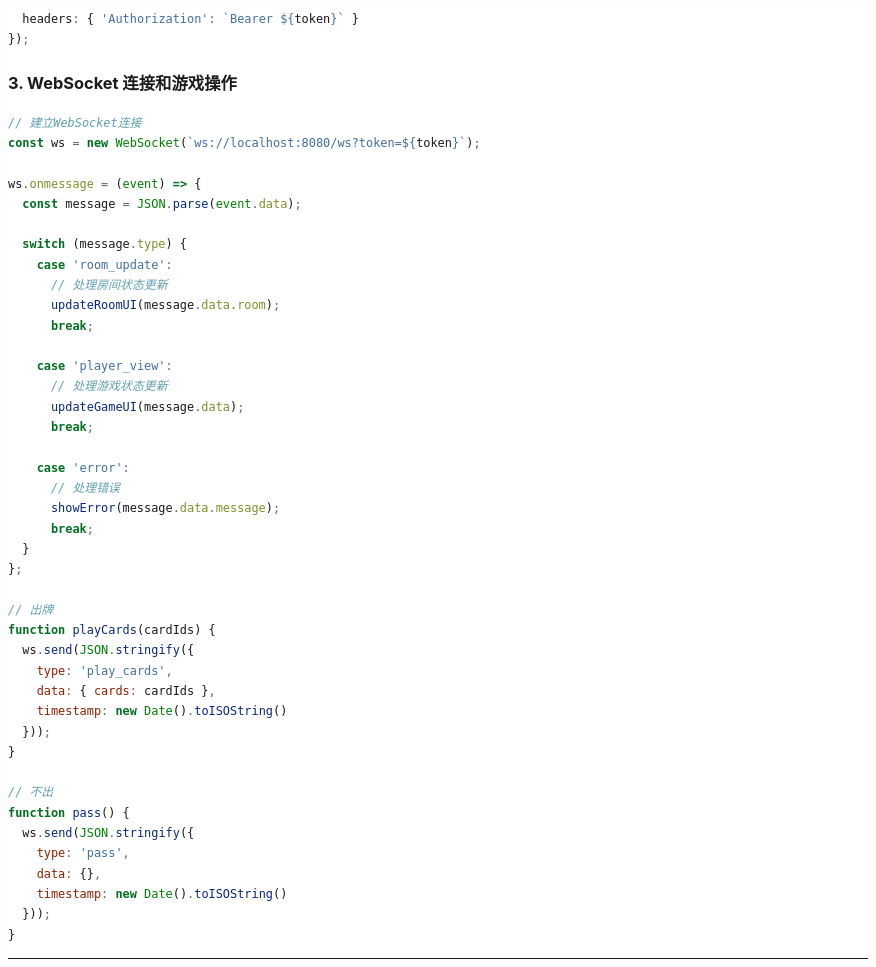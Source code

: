 ```javascript
  headers: { 'Authorization': `Bearer ${token}` }
});
```

### 3. WebSocket 连接和游戏操作

```javascript
// 建立WebSocket连接
const ws = new WebSocket(`ws://localhost:8080/ws?token=${token}`);

ws.onmessage = (event) => {
  const message = JSON.parse(event.data);
  
  switch (message.type) {
    case 'room_update':
      // 处理房间状态更新
      updateRoomUI(message.data.room);
      break;
      
    case 'player_view':
      // 处理游戏状态更新
      updateGameUI(message.data);
      break;
      
    case 'error':
      // 处理错误
      showError(message.data.message);
      break;
  }
};

// 出牌
function playCards(cardIds) {
  ws.send(JSON.stringify({
    type: 'play_cards',
    data: { cards: cardIds },
    timestamp: new Date().toISOString()
  }));
}

// 不出
function pass() {
  ws.send(JSON.stringify({
    type: 'pass', 
    data: {},
    timestamp: new Date().toISOString()
  }));
}
```

---
